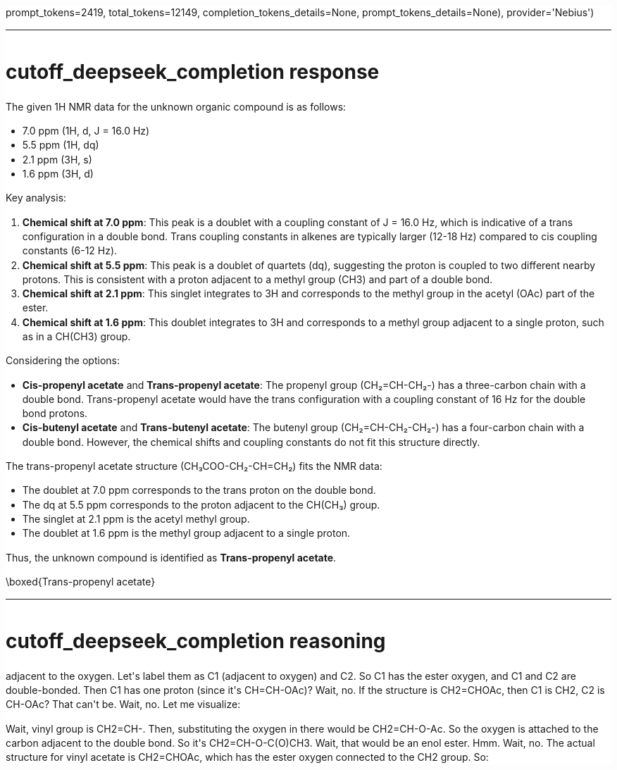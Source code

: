 prompt_tokens=2419, total_tokens=12149, completion_tokens_details=None, prompt_tokens_details=None), provider='Nebius')

---

# cutoff_deepseek_completion response

The given 1H NMR data for the unknown organic compound is as follows:
- 7.0 ppm (1H, d, J = 16.0 Hz)
- 5.5 ppm (1H, dq)
- 2.1 ppm (3H, s)
- 1.6 ppm (3H, d)

Key analysis:
1. **Chemical shift at 7.0 ppm**: This peak is a doublet with a coupling constant of J = 16.0 Hz, which is indicative of a trans configuration in a double bond. Trans coupling constants in alkenes are typically larger (12-18 Hz) compared to cis coupling constants (6-12 Hz).
2. **Chemical shift at 5.5 ppm**: This peak is a doublet of quartets (dq), suggesting the proton is coupled to two different nearby protons. This is consistent with a proton adjacent to a methyl group (CH3) and part of a double bond.
3. **Chemical shift at 2.1 ppm**: This singlet integrates to 3H and corresponds to the methyl group in the acetyl (OAc) part of the ester.
4. **Chemical shift at 1.6 ppm**: This doublet integrates to 3H and corresponds to a methyl group adjacent to a single proton, such as in a CH(CH3) group.

Considering the options:
- **Cis-propenyl acetate** and **Trans-propenyl acetate**: The propenyl group (CH₂=CH-CH₂-) has a three-carbon chain with a double bond. Trans-propenyl acetate would have the trans configuration with a coupling constant of 16 Hz for the double bond protons.
- **Cis-butenyl acetate** and **Trans-butenyl acetate**: The butenyl group (CH₂=CH-CH₂-CH₂-) has a four-carbon chain with a double bond. However, the chemical shifts and coupling constants do not fit this structure directly.

The trans-propenyl acetate structure (CH₃COO-CH₂-CH=CH₂) fits the NMR data:
- The doublet at 7.0 ppm corresponds to the trans proton on the double bond.
- The dq at 5.5 ppm corresponds to the proton adjacent to the CH(CH₃) group.
- The singlet at 2.1 ppm is the acetyl methyl group.
- The doublet at 1.6 ppm is the methyl group adjacent to a single proton.

Thus, the unknown compound is identified as **Trans-propenyl acetate**.

\boxed{Trans-propenyl acetate}

---

# cutoff_deepseek_completion reasoning

 adjacent to the oxygen. Let's label them as C1 (adjacent to oxygen) and C2. So C1 has the ester oxygen, and C1 and C2 are double-bonded. Then C1 has one proton (since it's CH=CH-OAc)? Wait, no. If the structure is CH2=CHOAc, then C1 is CH2, C2 is CH-OAc? That can't be. Wait, no. Let me visualize:

Wait, vinyl group is CH2=CH-. Then, substituting the oxygen in there would be CH2=CH-O-Ac. So the oxygen is attached to the carbon adjacent to the double bond. So it's CH2=CH-O-C(O)CH3. Wait, that would be an enol ester. Hmm. Wait, no. The actual structure for vinyl acetate is CH2=CHOAc, which has the ester oxygen connected to the CH2 group. So:
